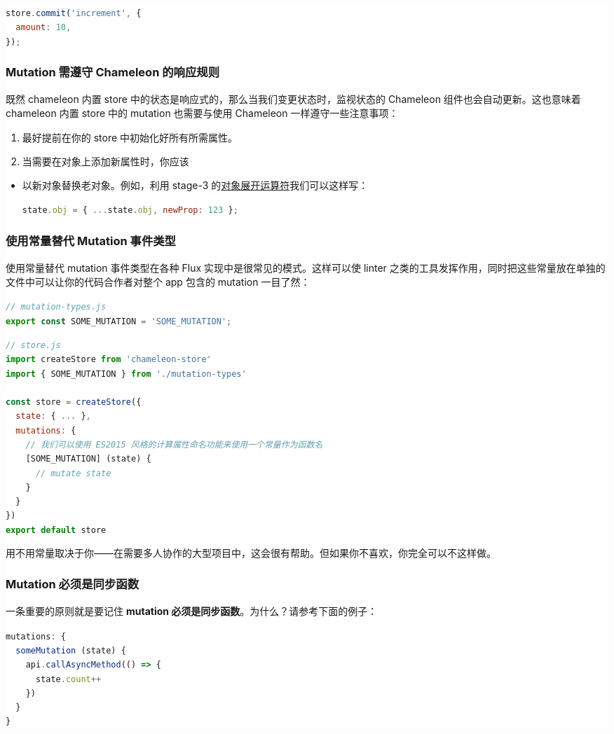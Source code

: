 ```js
store.commit('increment', {
  amount: 10,
});
```

### Mutation 需遵守 Chameleon 的响应规则

既然 chameleon 内置 store 中的状态是响应式的，那么当我们变更状态时，监视状态的 Chameleon 组件也会自动更新。这也意味着 chameleon 内置 store 中的 mutation 也需要与使用 Chameleon 一样遵守一些注意事项：

1. 最好提前在你的 store 中初始化好所有所需属性。

2. 当需要在对象上添加新属性时，你应该

- 以新对象替换老对象。例如，利用 stage-3 的[对象展开运算符](https://github.com/sebmarkbage/ecmascript-rest-spread)我们可以这样写：

  ```js
  state.obj = { ...state.obj, newProp: 123 };
  ```

### 使用常量替代 Mutation 事件类型

使用常量替代 mutation 事件类型在各种 Flux 实现中是很常见的模式。这样可以使 linter 之类的工具发挥作用，同时把这些常量放在单独的文件中可以让你的代码合作者对整个 app 包含的 mutation 一目了然：

```js
// mutation-types.js
export const SOME_MUTATION = 'SOME_MUTATION';
```

```js
// store.js
import createStore from 'chameleon-store'
import { SOME_MUTATION } from './mutation-types'

const store = createStore({
  state: { ... },
  mutations: {
    // 我们可以使用 ES2015 风格的计算属性命名功能来使用一个常量作为函数名
    [SOME_MUTATION] (state) {
      // mutate state
    }
  }
})
export default store
```

用不用常量取决于你——在需要多人协作的大型项目中，这会很有帮助。但如果你不喜欢，你完全可以不这样做。

### Mutation 必须是同步函数

一条重要的原则就是要记住 **mutation 必须是同步函数**。为什么？请参考下面的例子：

```js
mutations: {
  someMutation (state) {
    api.callAsyncMethod(() => {
      state.count++
    })
  }
}
```
